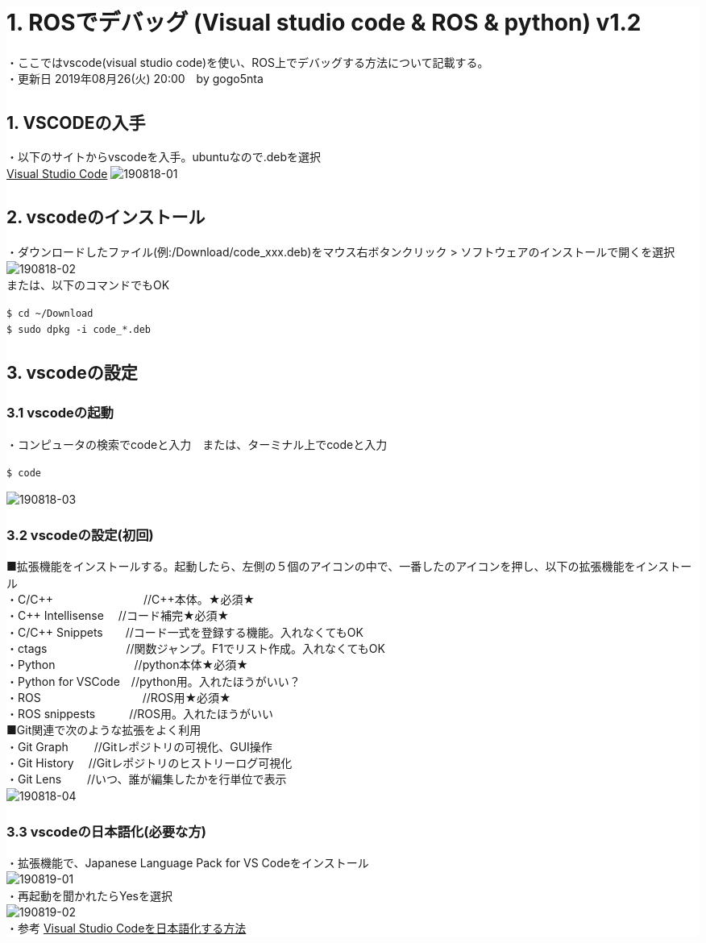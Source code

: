 # 1. ROSでデバッグ (Visual studio code & ROS & python) v1.2
・ここではvscode(visual studio code)を使い、ROS上でデバッグする方法について記載する。  
・更新日 2019年08月26(火) 20:00　by gogo5nta
## 1. VSCODEの入手
・以下のサイトからvscodeを入手。ubuntuなので.debを選択  
  [Visual Studio Code](https://code.visualstudio.com/)
  ![190818-01](https://user-images.githubusercontent.com/30023363/63224816-80ea3080-c204-11e9-82be-349dacbd4514.jpg)

## 2. vscodeのインストール
・ダウンロードしたファイル(例:/Download/code_xxx.deb)をマウス右ボタンクリック > ソフトウェアのインストールで開くを選択
 ![190818-02](https://user-images.githubusercontent.com/30023363/63224982-c6a7f880-c206-11e9-8baf-aaed7acc92e4.jpg)  
  または、以下のコマンドでもOK
  ```
  $ cd ~/Download
  $ sudo dpkg -i code_*.deb
  ```
## 3. vscodeの設定
### 3.1 vscodeの起動
・コンピュータの検索でcodeと入力　または、ターミナル上でcodeと入力
 ```
 $ code  
 ```
![190818-03](https://user-images.githubusercontent.com/30023363/63225002-f7882d80-c206-11e9-87b6-018d44338767.jpg)  
### 3.2 vscodeの設定(初回)
■拡張機能をインストールする。起動したら、左側の５個のアイコンの中で、一番したのアイコンを押し、以下の拡張機能をインストール  
・C/C++　　　　　　　　//C++本体。★必須★  
・C++ Intellisense　 //コード補完★必須★  
・C/C++ Snippets　　//コード一式を登録する機能。入れなくてもOK  
・ctags　　　　　　　//関数ジャンプ。F1でリスト作成。入れなくてもOK  
・Python　　　　　　　//python本体★必須★  
・Python for VSCode　//python用。入れたほうがいい？  
・ROS　　　　　　　　　//ROS用★必須★  
・ROS snippests　　　//ROS用。入れたほうがいい   
■Git関連で次のような拡張をよく利用   
・Git Graph　　 //Gitレポジトリの可視化、GUI操作   
・Git History　 //Gitレポジトリのヒストリーログ可視化   
・Git Lens　　  //いつ、誰が編集したかを行単位で表示   
![190818-04](https://user-images.githubusercontent.com/30023363/63225143-42ef0b80-c208-11e9-9ab1-3d1527406f47.jpg)  

### 3.3 vscodeの日本語化(必要な方)
・拡張機能で、Japanese Language Pack for VS Codeをインストール  
![190819-01](https://user-images.githubusercontent.com/30023363/63270815-d5a8ac80-c2d3-11e9-834f-1e1aa675b55b.jpg)  
・再起動を聞かれたらYesを選択  
![190819-02](https://user-images.githubusercontent.com/30023363/63270867-e9eca980-c2d3-11e9-9ba5-a16c2848b74b.jpg)  
・参考  [Visual Studio Codeを日本語化する方法](https://qiita.com/HiroCh/items/481adfa969dbe689f566)  
